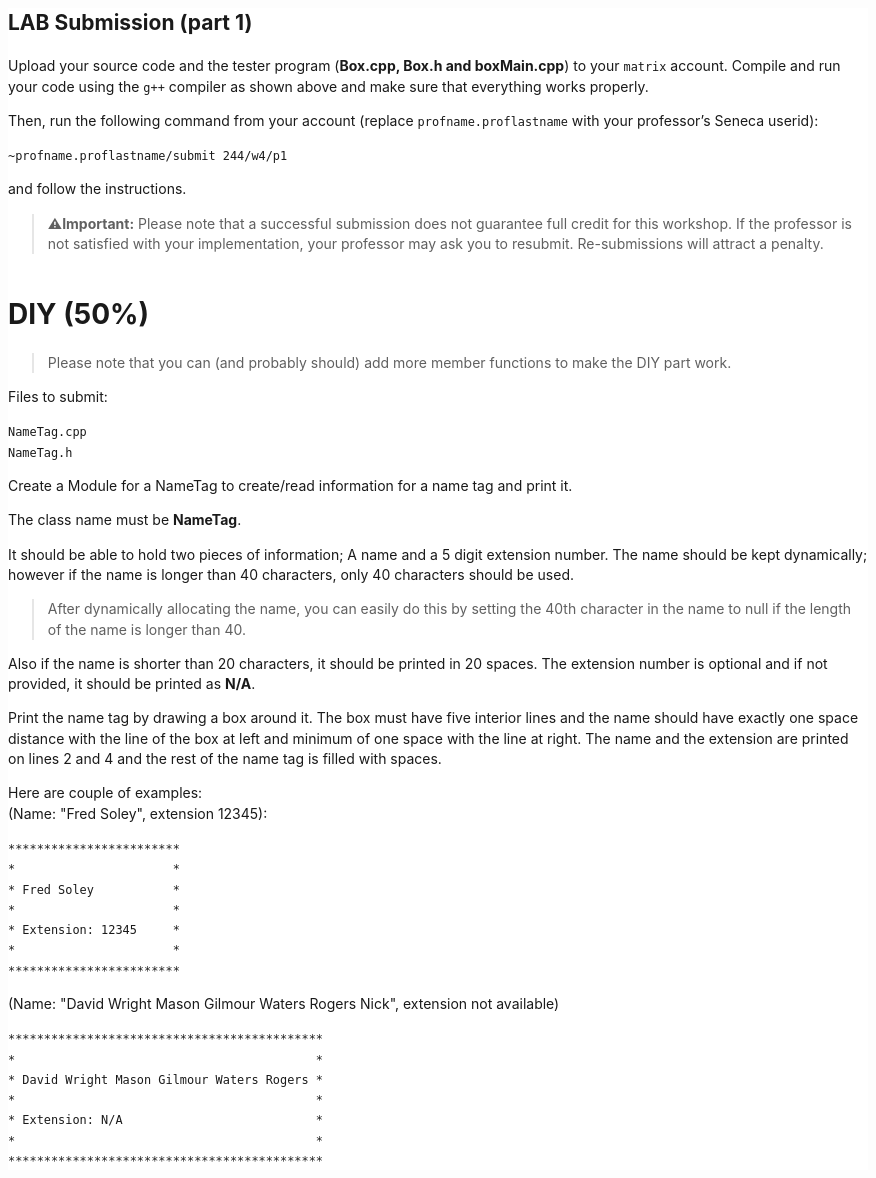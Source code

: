 ## LAB Submission (part 1)

Upload your source code and the tester program (**Box.cpp, Box.h and boxMain.cpp**) to your `matrix` account. Compile and run your code using the `g++` compiler as shown above and make sure that everything works properly.

Then, run the following command from your account (replace `profname.proflastname` with your professor’s Seneca userid):
```
~profname.proflastname/submit 244/w4/p1
```
and follow the instructions.

> **:warning:Important:** Please note that a successful submission does not guarantee full credit for this workshop. If the professor is not satisfied with your implementation, your professor may ask you to resubmit. Re-submissions will attract a penalty.



# DIY (50%)
> Please note that you can (and probably should) add more member functions to make the DIY part work.


Files to submit:  
```Text
NameTag.cpp
NameTag.h
```

Create a Module for a NameTag to create/read information for a name tag and print it.

The class name must be **NameTag**.

It should be able to hold two pieces of information; A name and a 5 digit extension number. The name should be kept dynamically; however if the name is longer than 40 characters, only 40 characters should be used. 
> After dynamically allocating the name, you can easily do this by setting the 40th character in the name to null if the length of the name is longer than 40.

Also if the name is shorter than 20 characters, it should be printed in 20 spaces. The extension number is optional and if not provided, it should be printed as **N/A**.

Print the name tag by drawing a box around it. The box must have five interior lines and the name should have exactly one space distance with the line of the box at left and minimum of one space with the line at right. The name and the extension are printed on lines 2 and 4 and the rest of the name tag is filled with spaces.

Here are couple of examples: <br />
(Name: "Fred Soley", extension 12345):
```Text
************************
*                      *
* Fred Soley           *
*                      *
* Extension: 12345     *
*                      *
************************

```
(Name: "David Wright Mason Gilmour Waters Rogers Nick", extension not available)
```Text
********************************************
*                                          *
* David Wright Mason Gilmour Waters Rogers *
*                                          *
* Extension: N/A                           *
*                                          *
********************************************
```